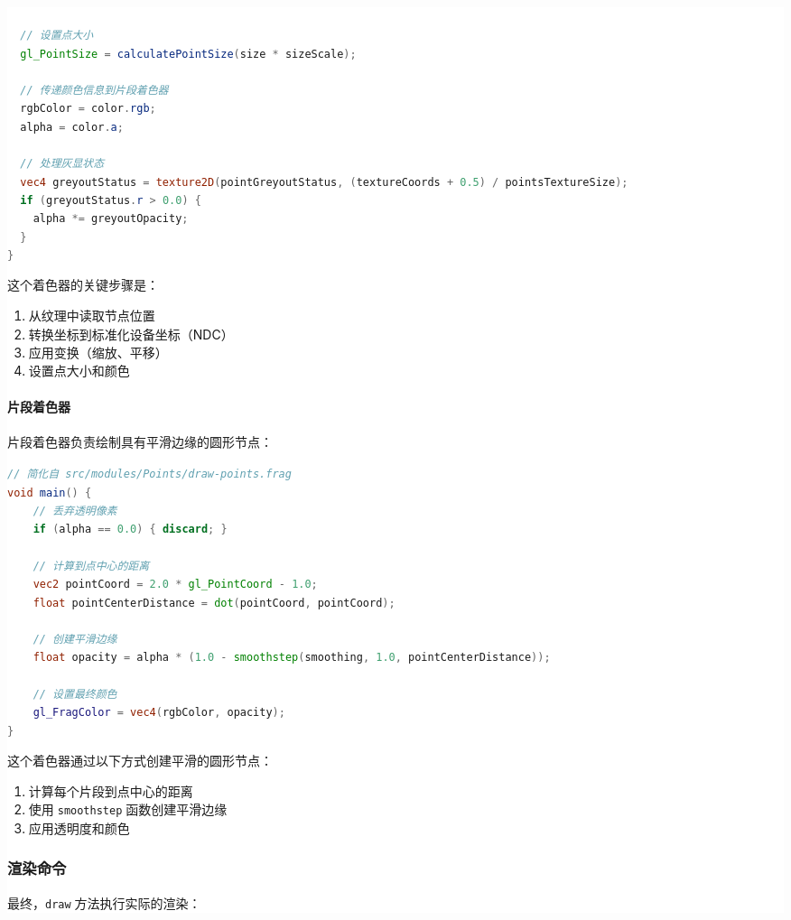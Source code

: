 ```glsl

  // 设置点大小
  gl_PointSize = calculatePointSize(size * sizeScale);

  // 传递颜色信息到片段着色器
  rgbColor = color.rgb;
  alpha = color.a;

  // 处理灰显状态
  vec4 greyoutStatus = texture2D(pointGreyoutStatus, (textureCoords + 0.5) / pointsTextureSize);
  if (greyoutStatus.r > 0.0) {
    alpha *= greyoutOpacity;
  }
}
```

这个着色器的关键步骤是：

1. 从纹理中读取节点位置
2. 转换坐标到标准化设备坐标（NDC）
3. 应用变换（缩放、平移）
4. 设置点大小和颜色

#### 片段着色器

片段着色器负责绘制具有平滑边缘的圆形节点：

```glsl
// 简化自 src/modules/Points/draw-points.frag
void main() {
    // 丢弃透明像素
    if (alpha == 0.0) { discard; }

    // 计算到点中心的距离
    vec2 pointCoord = 2.0 * gl_PointCoord - 1.0;
    float pointCenterDistance = dot(pointCoord, pointCoord);

    // 创建平滑边缘
    float opacity = alpha * (1.0 - smoothstep(smoothing, 1.0, pointCenterDistance));

    // 设置最终颜色
    gl_FragColor = vec4(rgbColor, opacity);
}
```

这个着色器通过以下方式创建平滑的圆形节点：

1. 计算每个片段到点中心的距离
2. 使用 `smoothstep` 函数创建平滑边缘
3. 应用透明度和颜色

### 渲染命令

最终，`draw` 方法执行实际的渲染：
